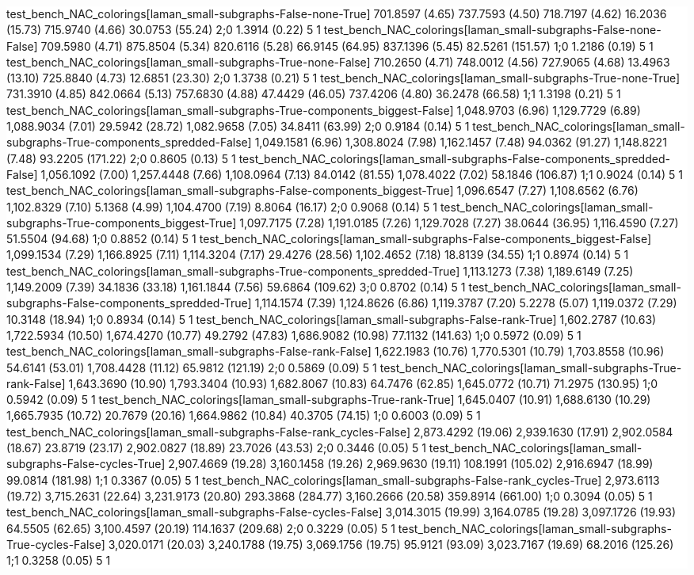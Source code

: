 test_bench_NAC_colorings[laman_small-subgraphs-False-none-True]                         701.8597 (4.65)        737.7593 (4.50)        718.7197 (4.62)      16.2036 (15.73)       715.9740 (4.66)        30.0753 (55.24)         2;0  1.3914 (0.22)          5           1
test_bench_NAC_colorings[laman_small-subgraphs-False-none-False]                        709.5980 (4.71)        875.8504 (5.34)        820.6116 (5.28)      66.9145 (64.95)       837.1396 (5.45)        82.5261 (151.57)        1;0  1.2186 (0.19)          5           1
test_bench_NAC_colorings[laman_small-subgraphs-True-none-False]                         710.2650 (4.71)        748.0012 (4.56)        727.9065 (4.68)      13.4963 (13.10)       725.8840 (4.73)        12.6851 (23.30)         2;0  1.3738 (0.21)          5           1
test_bench_NAC_colorings[laman_small-subgraphs-True-none-True]                          731.3910 (4.85)        842.0664 (5.13)        757.6830 (4.88)      47.4429 (46.05)       737.4206 (4.80)        36.2478 (66.58)         1;1  1.3198 (0.21)          5           1
test_bench_NAC_colorings[laman_small-subgraphs-True-components_biggest-False]         1,048.9703 (6.96)      1,129.7729 (6.89)      1,088.9034 (7.01)      29.5942 (28.72)     1,082.9658 (7.05)        34.8411 (63.99)         2;0  0.9184 (0.14)          5           1
test_bench_NAC_colorings[laman_small-subgraphs-True-components_spredded-False]        1,049.1581 (6.96)      1,308.8024 (7.98)      1,162.1457 (7.48)      94.0362 (91.27)     1,148.8221 (7.48)        93.2205 (171.22)        2;0  0.8605 (0.13)          5           1
test_bench_NAC_colorings[laman_small-subgraphs-False-components_spredded-False]       1,056.1092 (7.00)      1,257.4448 (7.66)      1,108.0964 (7.13)      84.0142 (81.55)     1,078.4022 (7.02)        58.1846 (106.87)        1;1  0.9024 (0.14)          5           1
test_bench_NAC_colorings[laman_small-subgraphs-False-components_biggest-True]         1,096.6547 (7.27)      1,108.6562 (6.76)      1,102.8329 (7.10)       5.1368 (4.99)      1,104.4700 (7.19)         8.8064 (16.17)         2;0  0.9068 (0.14)          5           1
test_bench_NAC_colorings[laman_small-subgraphs-True-components_biggest-True]          1,097.7175 (7.28)      1,191.0185 (7.26)      1,129.7028 (7.27)      38.0644 (36.95)     1,116.4590 (7.27)        51.5504 (94.68)         1;0  0.8852 (0.14)          5           1
test_bench_NAC_colorings[laman_small-subgraphs-False-components_biggest-False]        1,099.1534 (7.29)      1,166.8925 (7.11)      1,114.3204 (7.17)      29.4276 (28.56)     1,102.4652 (7.18)        18.8139 (34.55)         1;1  0.8974 (0.14)          5           1
test_bench_NAC_colorings[laman_small-subgraphs-True-components_spredded-True]         1,113.1273 (7.38)      1,189.6149 (7.25)      1,149.2009 (7.39)      34.1836 (33.18)     1,161.1844 (7.56)        59.6864 (109.62)        3;0  0.8702 (0.14)          5           1
test_bench_NAC_colorings[laman_small-subgraphs-False-components_spredded-True]        1,114.1574 (7.39)      1,124.8626 (6.86)      1,119.3787 (7.20)       5.2278 (5.07)      1,119.0372 (7.29)        10.3148 (18.94)         1;0  0.8934 (0.14)          5           1
test_bench_NAC_colorings[laman_small-subgraphs-False-rank-True]                       1,602.2787 (10.63)     1,722.5934 (10.50)     1,674.4270 (10.77)     49.2792 (47.83)     1,686.9082 (10.98)       77.1132 (141.63)        1;0  0.5972 (0.09)          5           1
test_bench_NAC_colorings[laman_small-subgraphs-False-rank-False]                      1,622.1983 (10.76)     1,770.5301 (10.79)     1,703.8558 (10.96)     54.6141 (53.01)     1,708.4428 (11.12)       65.9812 (121.19)        2;0  0.5869 (0.09)          5           1
test_bench_NAC_colorings[laman_small-subgraphs-True-rank-False]                       1,643.3690 (10.90)     1,793.3404 (10.93)     1,682.8067 (10.83)     64.7476 (62.85)     1,645.0772 (10.71)       71.2975 (130.95)        1;0  0.5942 (0.09)          5           1
test_bench_NAC_colorings[laman_small-subgraphs-True-rank-True]                        1,645.0407 (10.91)     1,688.6130 (10.29)     1,665.7935 (10.72)     20.7679 (20.16)     1,664.9862 (10.84)       40.3705 (74.15)         1;0  0.6003 (0.09)          5           1
test_bench_NAC_colorings[laman_small-subgraphs-False-rank_cycles-False]               2,873.4292 (19.06)     2,939.1630 (17.91)     2,902.0584 (18.67)     23.8719 (23.17)     2,902.0827 (18.89)       23.7026 (43.53)         2;0  0.3446 (0.05)          5           1
test_bench_NAC_colorings[laman_small-subgraphs-False-cycles-True]                     2,907.4669 (19.28)     3,160.1458 (19.26)     2,969.9630 (19.11)    108.1991 (105.02)    2,916.6947 (18.99)       99.0814 (181.98)        1;1  0.3367 (0.05)          5           1
test_bench_NAC_colorings[laman_small-subgraphs-False-rank_cycles-True]                2,973.6113 (19.72)     3,715.2631 (22.64)     3,231.9173 (20.80)    293.3868 (284.77)    3,160.2666 (20.58)      359.8914 (661.00)        1;0  0.3094 (0.05)          5           1
test_bench_NAC_colorings[laman_small-subgraphs-False-cycles-False]                    3,014.3015 (19.99)     3,164.0785 (19.28)     3,097.1726 (19.93)     64.5505 (62.65)     3,100.4597 (20.19)      114.1637 (209.68)        2;0  0.3229 (0.05)          5           1
test_bench_NAC_colorings[laman_small-subgraphs-True-cycles-False]                     3,020.0171 (20.03)     3,240.1788 (19.75)     3,069.1756 (19.75)     95.9121 (93.09)     3,023.7167 (19.69)       68.2016 (125.26)        1;1  0.3258 (0.05)          5           1